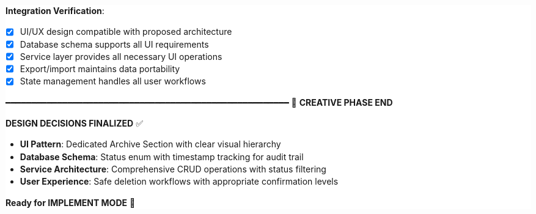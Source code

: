 **Integration Verification**:
- [x] UI/UX design compatible with proposed architecture
- [x] Database schema supports all UI requirements
- [x] Service layer provides all necessary UI operations
- [x] Export/import maintains data portability
- [x] State management handles all user workflows

━━━━━━━━━━━━━━━━━━━━━━━━━━━━━━━━━━━━━━━━━━━━━━━━━━━━━━━
📌 **CREATIVE PHASE END**

**DESIGN DECISIONS FINALIZED** ✅
- **UI Pattern**: Dedicated Archive Section with clear visual hierarchy
- **Database Schema**: Status enum with timestamp tracking for audit trail
- **Service Architecture**: Comprehensive CRUD operations with status filtering
- **User Experience**: Safe deletion workflows with appropriate confirmation levels

**Ready for IMPLEMENT MODE** 🚀 